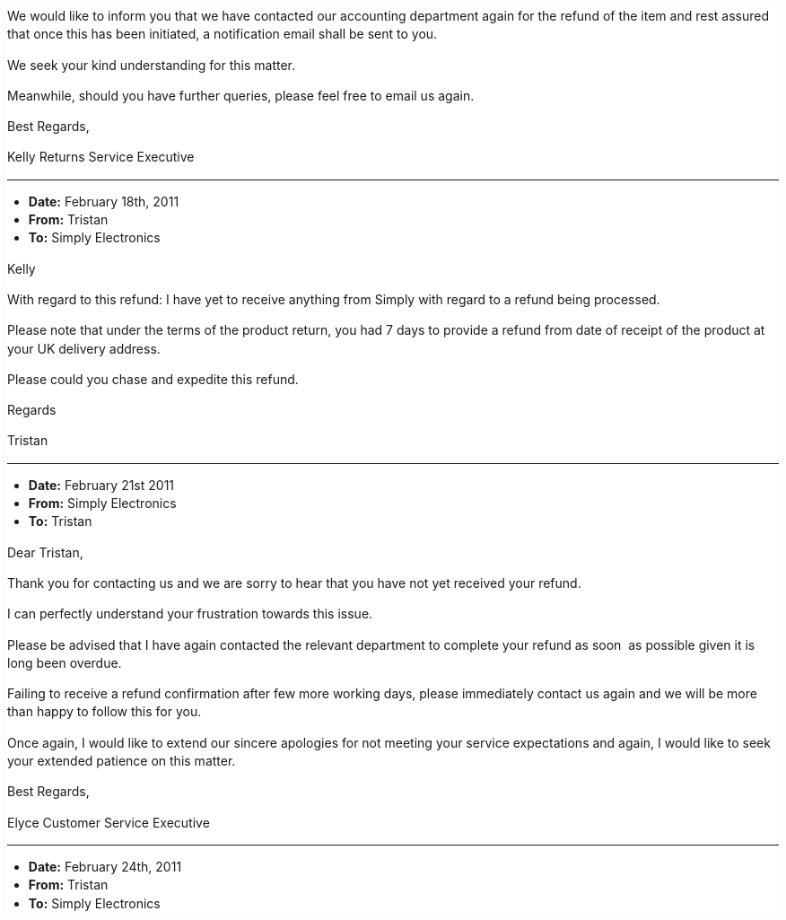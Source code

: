 We would like to inform you that we have contacted our accounting department again for the refund of the item and rest assured that once this has been initiated, a notification email shall be sent to you.

We seek your kind understanding for this matter.

Meanwhile, should you have further queries, please feel free to email us again.

Best Regards,

Kelly Returns Service Executive

---

- **Date:** February 18th, 2011
- **From:** Tristan
- **To:** Simply Electronics

Kelly

With regard to this refund: I have yet to receive anything from Simply with regard to a refund being processed.

Please note that under the terms of the product return, you had 7 days to provide a refund from date of receipt of the product at your UK delivery address.

Please could you chase and expedite this refund.

Regards

Tristan

---

- **Date:** February 21st 2011
- **From:** Simply Electronics
- **To:** Tristan

Dear Tristan,

Thank you for contacting us and we are sorry to hear that you have not yet received your refund.

I can perfectly understand your frustration towards this issue.

Please be advised that I have again contacted the relevant department to complete your refund as soon  as possible given it is long been overdue.

Failing to receive a refund confirmation after few more working days, please immediately contact us again and we will be more than happy to follow this for you.

Once again, I would like to extend our sincere apologies for not meeting your service expectations and again, I would like to seek your extended patience on this matter.

Best Regards,

Elyce Customer Service Executive

---

- **Date:** February 24th, 2011
- **From:** Tristan
- **To:** Simply Electronics
